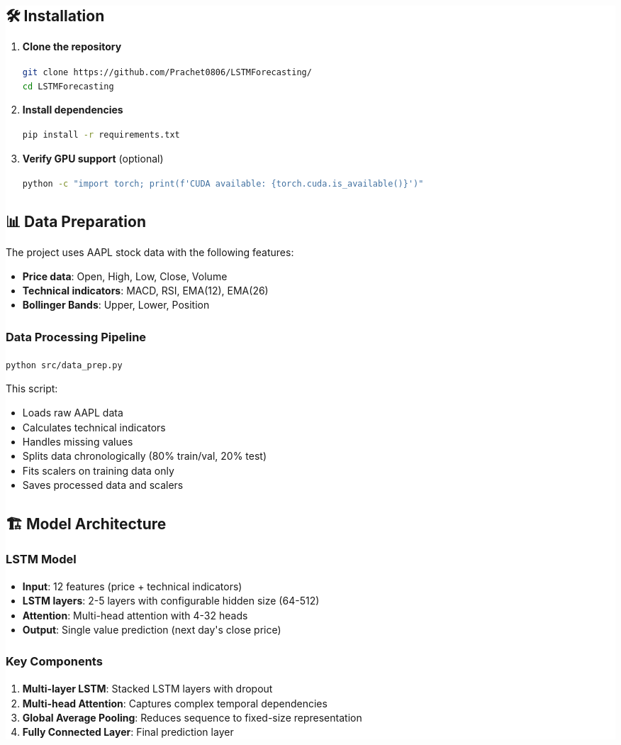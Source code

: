 ## 🛠️ Installation

1. **Clone the repository**
   ```bash
   git clone https://github.com/Prachet0806/LSTMForecasting/
   cd LSTMForecasting
   ```

2. **Install dependencies**
   ```bash
   pip install -r requirements.txt
   ```

3. **Verify GPU support** (optional)
   ```bash
   python -c "import torch; print(f'CUDA available: {torch.cuda.is_available()}')"
   ```

## 📊 Data Preparation

The project uses AAPL stock data with the following features:
- **Price data**: Open, High, Low, Close, Volume
- **Technical indicators**: MACD, RSI, EMA(12), EMA(26)
- **Bollinger Bands**: Upper, Lower, Position

### Data Processing Pipeline
```bash
python src/data_prep.py
```

This script:
- Loads raw AAPL data
- Calculates technical indicators
- Handles missing values
- Splits data chronologically (80% train/val, 20% test)
- Fits scalers on training data only
- Saves processed data and scalers

## 🏗️ Model Architecture

### LSTM Model
- **Input**: 12 features (price + technical indicators)
- **LSTM layers**: 2-5 layers with configurable hidden size (64-512)
- **Attention**: Multi-head attention with 4-32 heads
- **Output**: Single value prediction (next day's close price)

### Key Components
1. **Multi-layer LSTM**: Stacked LSTM layers with dropout
2. **Multi-head Attention**: Captures complex temporal dependencies
3. **Global Average Pooling**: Reduces sequence to fixed-size representation
4. **Fully Connected Layer**: Final prediction layer
